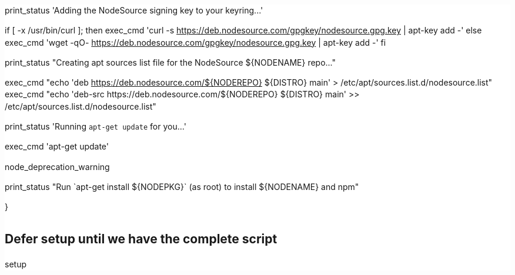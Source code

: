 print_status 'Adding the NodeSource signing key to your keyring...'

if [ -x /usr/bin/curl ]; then
    exec_cmd 'curl -s https://deb.nodesource.com/gpgkey/nodesource.gpg.key | apt-key add -'
else
    exec_cmd 'wget -qO- https://deb.nodesource.com/gpgkey/nodesource.gpg.key | apt-key add -'
fi

print_status "Creating apt sources list file for the NodeSource ${NODENAME} repo..."

exec_cmd "echo 'deb https://deb.nodesource.com/${NODEREPO} ${DISTRO} main' > /etc/apt/sources.list.d/nodesource.list"
exec_cmd "echo 'deb-src https://deb.nodesource.com/${NODEREPO} ${DISTRO} main' >> /etc/apt/sources.list.d/nodesource.list"

print_status 'Running `apt-get update` for you...'

exec_cmd 'apt-get update'

node_deprecation_warning

print_status "Run \`apt-get install ${NODEPKG}\` (as root) to install ${NODENAME} and npm"

}

## Defer setup until we have the complete script
setup
